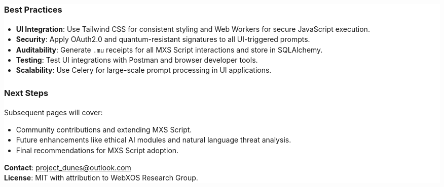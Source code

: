 ### Best Practices
- **UI Integration**: Use Tailwind CSS for consistent styling and Web Workers for secure JavaScript execution.
- **Security**: Apply OAuth2.0 and quantum-resistant signatures to all UI-triggered prompts.
- **Auditability**: Generate `.mu` receipts for all MXS Script interactions and store in SQLAlchemy.
- **Testing**: Test UI integrations with Postman and browser developer tools.
- **Scalability**: Use Celery for large-scale prompt processing in UI applications.

### Next Steps
Subsequent pages will cover:
- Community contributions and extending MXS Script.
- Future enhancements like ethical AI modules and natural language threat analysis.
- Final recommendations for MXS Script adoption.

**Contact**: project_dunes@outlook.com  
**License**: MIT with attribution to WebXOS Research Group.